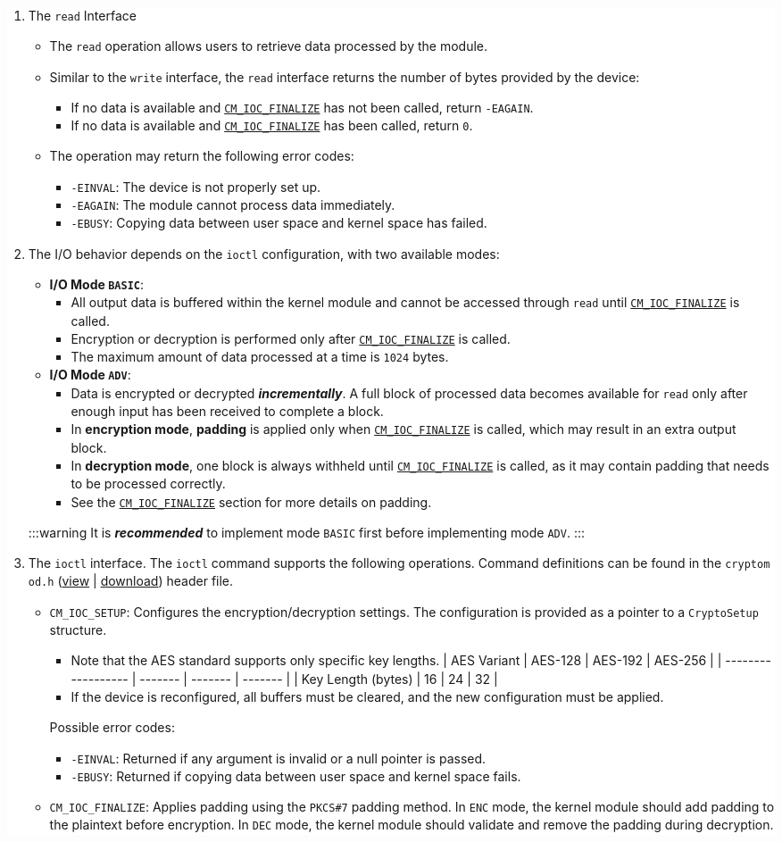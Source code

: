 1. The `read` Interface
    - The `read` operation allows users to retrieve data processed by the module.
    - Similar to the `write` interface, the `read` interface returns the number of bytes provided by the device:
      - If no data is available and [`CM_IOC_FINALIZE`](#CM_IOC_FINALIZE) has not been called, return `-EAGAIN`.
      - If no data is available and [`CM_IOC_FINALIZE`](#CM_IOC_FINALIZE) has been called, return `0`.

    - The operation may return the following error codes:
      - `-EINVAL`: The device is not properly set up.
      - `-EAGAIN`: The module cannot process data immediately.
      - `-EBUSY`: Copying data between user space and kernel space has failed.


1. The I/O behavior depends on the `ioctl` configuration, with two available modes:
    - **I/O Mode `BASIC`**:
        - All output data is buffered within the kernel module and cannot be accessed through `read` until [`CM_IOC_FINALIZE`](#CM_IOC_FINALIZE) is called.
        - Encryption or decryption is performed only after [`CM_IOC_FINALIZE`](#CM_IOC_FINALIZE) is called.
        - The maximum amount of data processed at a time is `1024` bytes.
    - **I/O Mode `ADV`**:
        - Data is encrypted or decrypted ***incrementally***. A full block of processed data becomes available for `read` only after enough input has been received to complete a block.
        - In **encryption mode**, **padding** is applied only when [`CM_IOC_FINALIZE`](#CM_IOC_FINALIZE) is called, which may result in an extra output block.
        - In **decryption mode**, one block is always withheld until [`CM_IOC_FINALIZE`](#CM_IOC_FINALIZE) is called, as it may contain padding that needs to be processed correctly.
        - See the [`CM_IOC_FINALIZE`](#CM_IOC_FINALIZE) section for more details on padding.

    :::warning
    It is ***recommended*** to implement mode `BASIC` first before implementing mode `ADV`.
    :::

1. The `ioctl` interface. The `ioctl` command supports the following operations. Command definitions can be found in the `cryptomod.h` ([view](https://up.zoolab.org/code.html?file=unixprog/lab02/cryptomod.h) | [download](https://up.zoolab.org/unixprog/lab02/cryptomod.h)) header file.
    <a id="CM_IOC_SETUP"></a>
    - `CM_IOC_SETUP`: Configures the encryption/decryption settings. The configuration is provided as a pointer to a `CryptoSetup` structure.
        - Note that the AES standard supports only specific key lengths.
            | AES Variant        | AES-128 | AES-192 | AES-256 |
            | ------------------ | ------- | ------- | ------- |
            | Key Length (bytes) | 16      | 24      | 32      |
        - If the device is reconfigured, all buffers must be cleared, and the new configuration must be applied.
        
        Possible error codes:
        - `-EINVAL`: Returned if any argument is invalid or a null pointer is passed.
        - `-EBUSY`: Returned if copying data between user space and kernel space fails.
    <a id="CM_IOC_FINALIZE"></a>
    - `CM_IOC_FINALIZE`: Applies padding using the `PKCS#7` padding method. In `ENC` mode, the kernel module should add padding to the plaintext before encryption. In `DEC` mode, the kernel module should validate and remove the padding during decryption.
        